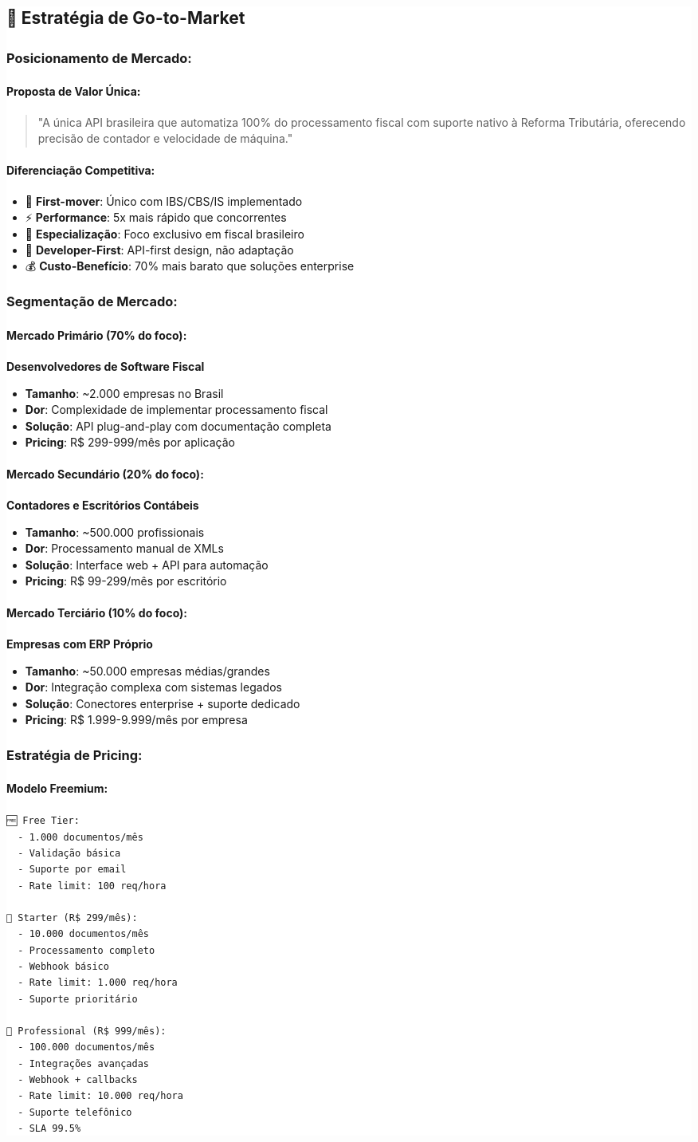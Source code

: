 
## 🎯 Estratégia de Go-to-Market

### **Posicionamento de Mercado:**

#### **Proposta de Valor Única:**
> "A única API brasileira que automatiza 100% do processamento fiscal com suporte nativo à Reforma Tributária, oferecendo precisão de contador e velocidade de máquina."

#### **Diferenciação Competitiva:**
- 🥇 **First-mover**: Único com IBS/CBS/IS implementado
- ⚡ **Performance**: 5x mais rápido que concorrentes
- 🎯 **Especialização**: Foco exclusivo em fiscal brasileiro
- 🔧 **Developer-First**: API-first design, não adaptação
- 💰 **Custo-Benefício**: 70% mais barato que soluções enterprise

### **Segmentação de Mercado:**

#### **Mercado Primário (70% do foco):**
**Desenvolvedores de Software Fiscal**
- **Tamanho**: ~2.000 empresas no Brasil
- **Dor**: Complexidade de implementar processamento fiscal
- **Solução**: API plug-and-play com documentação completa
- **Pricing**: R$ 299-999/mês por aplicação

#### **Mercado Secundário (20% do foco):**
**Contadores e Escritórios Contábeis**
- **Tamanho**: ~500.000 profissionais
- **Dor**: Processamento manual de XMLs
- **Solução**: Interface web + API para automação
- **Pricing**: R$ 99-299/mês por escritório

#### **Mercado Terciário (10% do foco):**
**Empresas com ERP Próprio**
- **Tamanho**: ~50.000 empresas médias/grandes
- **Dor**: Integração complexa com sistemas legados
- **Solução**: Conectores enterprise + suporte dedicado
- **Pricing**: R$ 1.999-9.999/mês por empresa

### **Estratégia de Pricing:**

#### **Modelo Freemium:**
```
🆓 Free Tier:
  - 1.000 documentos/mês
  - Validação básica
  - Suporte por email
  - Rate limit: 100 req/hora

💼 Starter (R$ 299/mês):
  - 10.000 documentos/mês
  - Processamento completo
  - Webhook básico
  - Rate limit: 1.000 req/hora
  - Suporte prioritário

🚀 Professional (R$ 999/mês):
  - 100.000 documentos/mês
  - Integrações avançadas
  - Webhook + callbacks
  - Rate limit: 10.000 req/hora
  - Suporte telefônico
  - SLA 99.5%
```